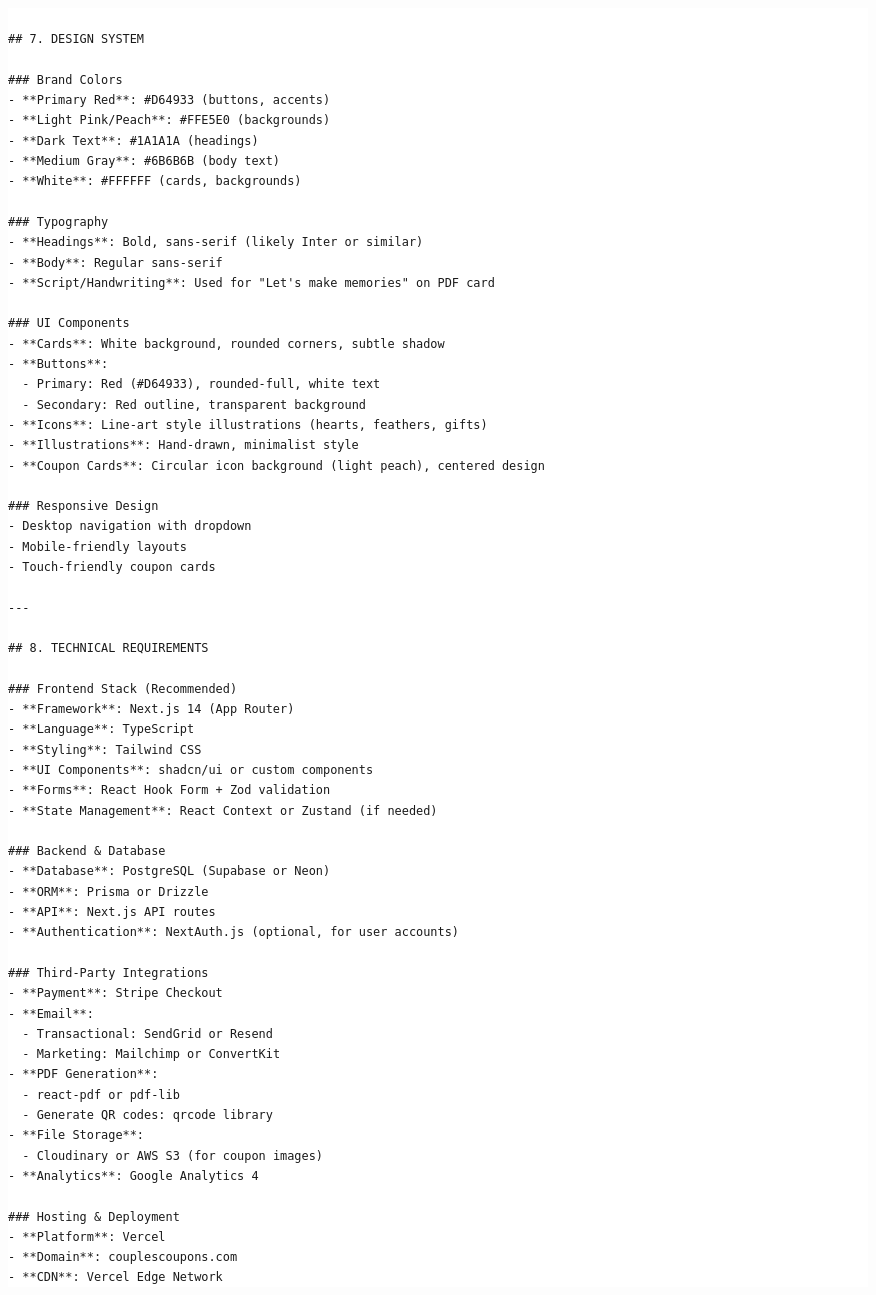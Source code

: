 ```

## 7. DESIGN SYSTEM

### Brand Colors
- **Primary Red**: #D64933 (buttons, accents)
- **Light Pink/Peach**: #FFE5E0 (backgrounds)
- **Dark Text**: #1A1A1A (headings)
- **Medium Gray**: #6B6B6B (body text)
- **White**: #FFFFFF (cards, backgrounds)

### Typography
- **Headings**: Bold, sans-serif (likely Inter or similar)
- **Body**: Regular sans-serif
- **Script/Handwriting**: Used for "Let's make memories" on PDF card

### UI Components
- **Cards**: White background, rounded corners, subtle shadow
- **Buttons**: 
  - Primary: Red (#D64933), rounded-full, white text
  - Secondary: Red outline, transparent background
- **Icons**: Line-art style illustrations (hearts, feathers, gifts)
- **Illustrations**: Hand-drawn, minimalist style
- **Coupon Cards**: Circular icon background (light peach), centered design

### Responsive Design
- Desktop navigation with dropdown
- Mobile-friendly layouts
- Touch-friendly coupon cards

---

## 8. TECHNICAL REQUIREMENTS

### Frontend Stack (Recommended)
- **Framework**: Next.js 14 (App Router)
- **Language**: TypeScript
- **Styling**: Tailwind CSS
- **UI Components**: shadcn/ui or custom components
- **Forms**: React Hook Form + Zod validation
- **State Management**: React Context or Zustand (if needed)

### Backend & Database
- **Database**: PostgreSQL (Supabase or Neon)
- **ORM**: Prisma or Drizzle
- **API**: Next.js API routes
- **Authentication**: NextAuth.js (optional, for user accounts)

### Third-Party Integrations
- **Payment**: Stripe Checkout
- **Email**: 
  - Transactional: SendGrid or Resend
  - Marketing: Mailchimp or ConvertKit
- **PDF Generation**: 
  - react-pdf or pdf-lib
  - Generate QR codes: qrcode library
- **File Storage**: 
  - Cloudinary or AWS S3 (for coupon images)
- **Analytics**: Google Analytics 4

### Hosting & Deployment
- **Platform**: Vercel
- **Domain**: couplescoupons.com
- **CDN**: Vercel Edge Network
```